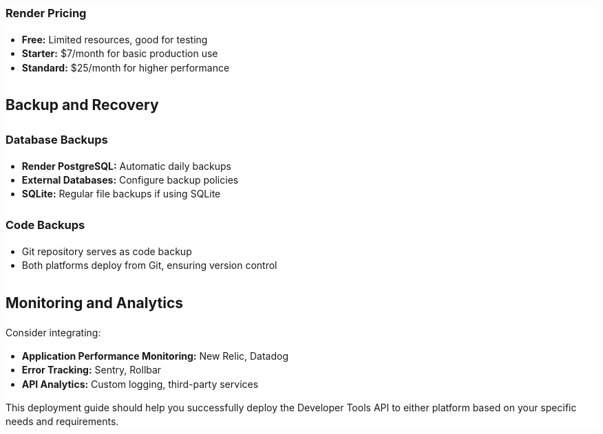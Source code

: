 ### Render Pricing
- **Free:** Limited resources, good for testing
- **Starter:** $7/month for basic production use
- **Standard:** $25/month for higher performance

## Backup and Recovery

### Database Backups
- **Render PostgreSQL:** Automatic daily backups
- **External Databases:** Configure backup policies
- **SQLite:** Regular file backups if using SQLite

### Code Backups
- Git repository serves as code backup
- Both platforms deploy from Git, ensuring version control

## Monitoring and Analytics

Consider integrating:
- **Application Performance Monitoring:** New Relic, Datadog
- **Error Tracking:** Sentry, Rollbar
- **API Analytics:** Custom logging, third-party services

This deployment guide should help you successfully deploy the Developer Tools API to either platform based on your specific needs and requirements.

